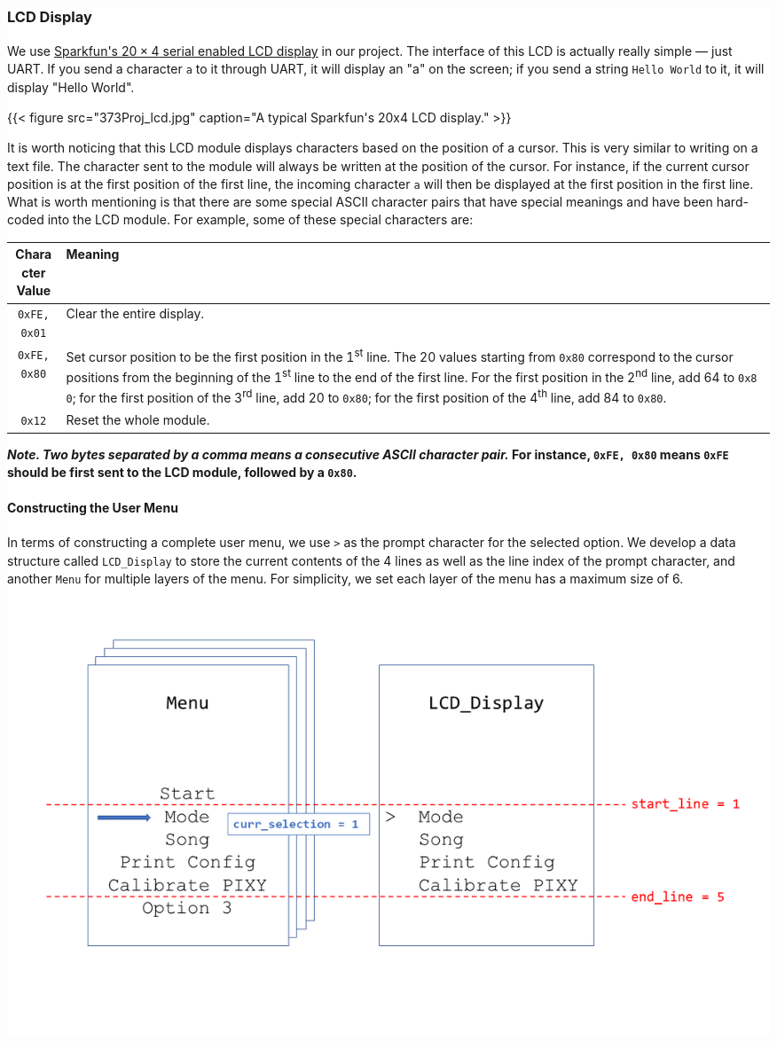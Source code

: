 ### LCD Display

We use [Sparkfun's $20\times4$ serial enabled LCD display](https://www.sparkfun.com/products/9568) in our project. The interface of this LCD is actually really simple &mdash; just UART. If you send a character `a` to it through UART, it will display an "a" on the screen; if you send a string `Hello World` to it, it will display "Hello World".

{{< figure src="373Proj_lcd.jpg" caption="A typical Sparkfun's 20x4 LCD display." >}}

It is worth noticing that this LCD module displays characters based on the position of a cursor. This is very similar to writing on a text file. The character sent to the module will always be written at the position of the cursor. For instance, if the current cursor position is at the first position of the first line, the incoming character `a` will then be displayed at the first position in the first line. What is worth mentioning is that there are some special ASCII character pairs that have special meanings and have been hard-coded into the LCD module. For example, some of these special characters are:

| Character Value | Meaning                                                                                                                                                                                                                                                                                                                                                                                                                                   |
| :-------------: | :---------------------------------------------------------------------------------------------------------------------------------------------------------------------------------------------------------------------------------------------------------------------------------------------------------------------------------------------------------------------------------------------------------------------------------------- |
|  `0xFE, 0x01`   | Clear the entire display.                                                                                                                                                                                                                                                                                                                                                                                                                 |
|  `0xFE, 0x80`   | Set cursor position to be the first position in the 1<sup>st</sup> line. The 20 values starting from `0x80` correspond to the cursor positions from the beginning of the 1<sup>st</sup> line to the end of the first line. For the first position in the 2<sup>nd</sup> line, add 64 to `0x80`; for the first position of the 3<sup>rd</sup> line, add 20 to `0x80`; for the first position of the 4<sup>th</sup> line, add 84 to `0x80`. |
|     `0x12`      | Reset the whole module.                                                                                                                                                                                                                                                                                                                                                                                                                   |

***Note. Two bytes separated by a comma means a consecutive ASCII character pair.* For instance, `0xFE, 0x80` means `0xFE` should be first sent to the LCD module, followed by a `0x80`.**

#### Constructing the User Menu

In terms of constructing a complete user menu, we use `>` as the prompt character for the selected option. We develop a data structure called `LCD_Display` to store the current contents of the 4 lines as well as the line index of the prompt character, and another `Menu` for multiple layers of the menu. For simplicity, we set each layer of the menu has a maximum size of 6.

![](373_lcd_tree.png)
